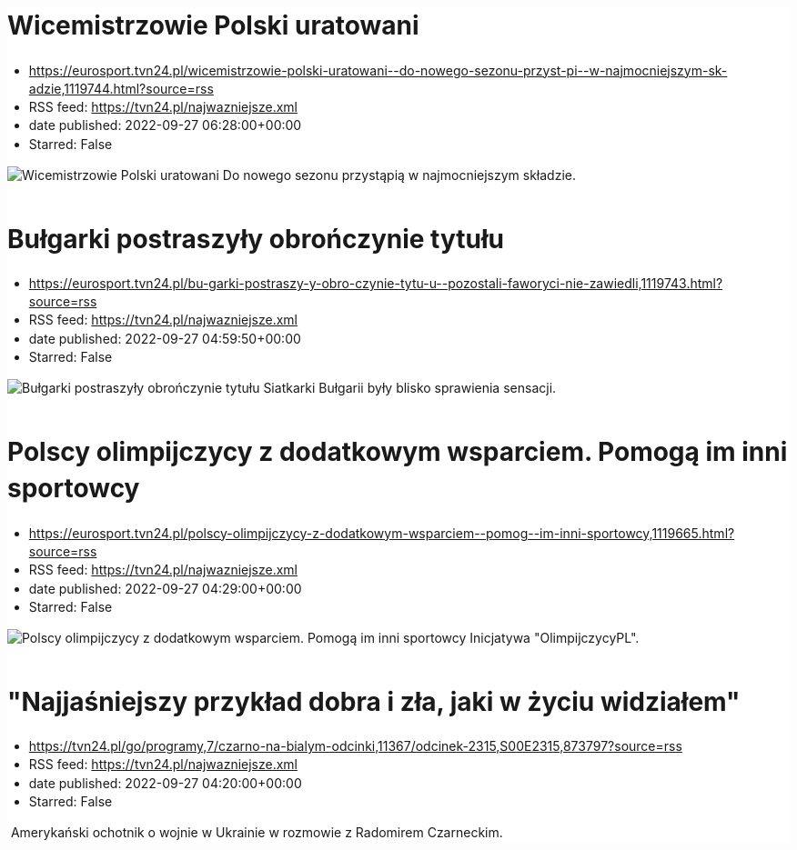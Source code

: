 # Wicemistrzowie Polski uratowani
 - https://eurosport.tvn24.pl/wicemistrzowie-polski-uratowani--do-nowego-sezonu-przyst-pi--w-najmocniejszym-sk-adzie,1119744.html?source=rss
 - RSS feed: https://tvn24.pl/najwazniejsze.xml
 - date published: 2022-09-27 06:28:00+00:00
 - Starred: False

<img alt="Wicemistrzowie Polski uratowani" src="https://tvn24.pl/najnowsze/cdn-zdjecie-32x76d-jastrzebski-wegiel-to-wicemistrz-polski-z-sezonu-202122/alternates/LANDSCAPE_1280" />
    Do nowego sezonu przystąpią w najmocniejszym składzie.

# Bułgarki postraszyły obrończynie tytułu
 - https://eurosport.tvn24.pl/bu-garki-postraszy-y-obro-czynie-tytu-u--pozostali-faworyci-nie-zawiedli,1119743.html?source=rss
 - RSS feed: https://tvn24.pl/najwazniejsze.xml
 - date published: 2022-09-27 04:59:50+00:00
 - Starred: False

<img alt="Bułgarki postraszyły obrończynie tytułu" src="https://tvn24.pl/najnowsze/cdn-zdjecie-5aghkl-tijana-boskovic/alternates/LANDSCAPE_1280" />
    Siatkarki Bułgarii były blisko sprawienia sensacji.

# Polscy olimpijczycy z dodatkowym wsparciem. Pomogą im inni sportowcy
 - https://eurosport.tvn24.pl/polscy-olimpijczycy-z-dodatkowym-wsparciem--pomog--im-inni-sportowcy,1119665.html?source=rss
 - RSS feed: https://tvn24.pl/najwazniejsze.xml
 - date published: 2022-09-27 04:29:00+00:00
 - Starred: False

<img alt="Polscy olimpijczycy z dodatkowym wsparciem. Pomogą im inni sportowcy" src="https://tvn24.pl/najnowsze/cdn-zdjecie-c7d4ut-anita-wlodarczyk-i-malwina-kopron/alternates/LANDSCAPE_1280" />
    Inicjatywa "OlimpijczycyPL".

# "Najjaśniejszy przykład dobra i zła, jaki w życiu widziałem"
 - https://tvn24.pl/go/programy,7/czarno-na-bialym-odcinki,11367/odcinek-2315,S00E2315,873797?source=rss
 - RSS feed: https://tvn24.pl/najwazniejsze.xml
 - date published: 2022-09-27 04:20:00+00:00
 - Starred: False

<img alt="" src="https://tvn24.pl/najnowsze/cdn-zdjecie-q9s26b-paul-gray-amerykanin-od-pierwszych-dni-walczy-w-ukrainie-6131229/alternates/LANDSCAPE_1280" />
    Amerykański ochotnik o wojnie w Ukrainie w rozmowie z Radomirem Czarneckim.
